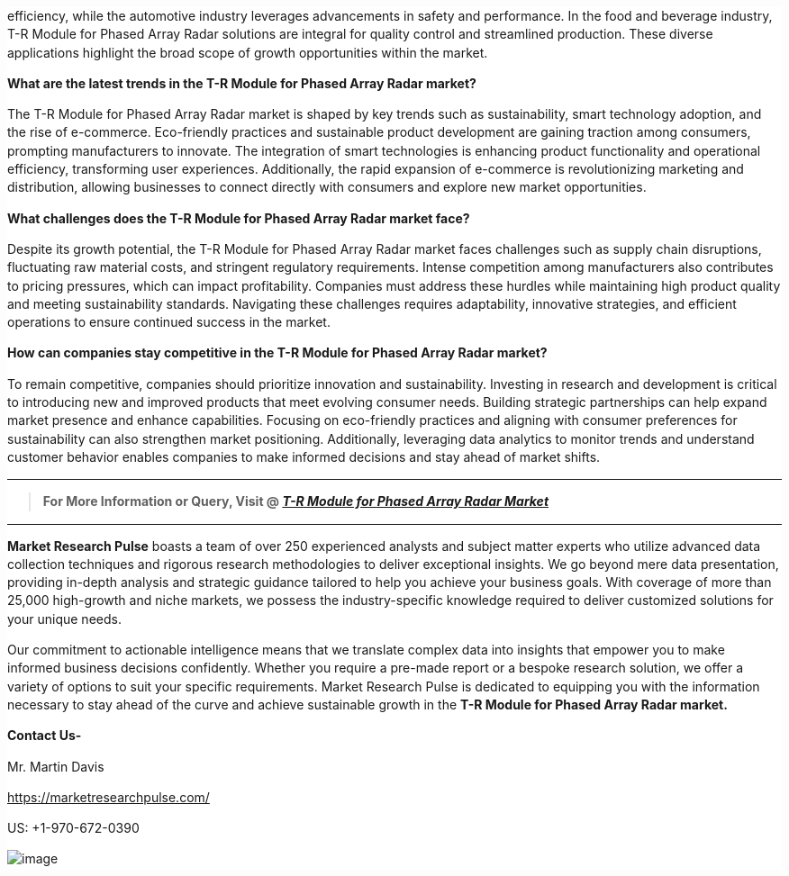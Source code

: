 efficiency, while the automotive industry leverages advancements in safety and performance. In the food and beverage industry, T-R Module for Phased Array Radar solutions are integral for quality control and streamlined production. These diverse applications highlight the broad scope of growth opportunities within the market.</p><p><strong>What are the latest trends in the T-R Module for Phased Array Radar market?</strong></p><p>The T-R Module for Phased Array Radar market is shaped by key trends such as sustainability, smart technology adoption, and the rise of e-commerce. Eco-friendly practices and sustainable product development are gaining traction among consumers, prompting manufacturers to innovate. The integration of smart technologies is enhancing product functionality and operational efficiency, transforming user experiences. Additionally, the rapid expansion of e-commerce is revolutionizing marketing and distribution, allowing businesses to connect directly with consumers and explore new market opportunities.</p><p><strong>What challenges does the T-R Module for Phased Array Radar market face?</strong></p><p>Despite its growth potential, the T-R Module for Phased Array Radar market faces challenges such as supply chain disruptions, fluctuating raw material costs, and stringent regulatory requirements. Intense competition among manufacturers also contributes to pricing pressures, which can impact profitability. Companies must address these hurdles while maintaining high product quality and meeting sustainability standards. Navigating these challenges requires adaptability, innovative strategies, and efficient operations to ensure continued success in the market.</p><p><strong>How can companies stay competitive in the T-R Module for Phased Array Radar market?</strong></p><p>To remain competitive, companies should prioritize innovation and sustainability. Investing in research and development is critical to introducing new and improved products that meet evolving consumer needs. Building strategic partnerships can help expand market presence and enhance capabilities. Focusing on eco-friendly practices and aligning with consumer preferences for sustainability can also strengthen market positioning. Additionally, leveraging data analytics to monitor trends and understand customer behavior enables companies to make informed decisions and stay ahead of market shifts.</p><hr /><blockquote><p><strong>For More Information or Query, Visit @&nbsp;<em><a href="https://marketresearchpulse.com/report/7501/t-r-module-for-phased-array-radar-market?utm_source=Linkedin&utm_medium=0112">T-R Module for Phased Array Radar Market</a></em></strong></p></blockquote><hr /><p><strong>Market Research Pulse</strong> boasts a team of over 250 experienced analysts and subject matter experts who utilize advanced data collection techniques and rigorous research methodologies to deliver exceptional insights. We go beyond mere data presentation, providing in-depth analysis and strategic guidance tailored to help you achieve your business goals. With coverage of more than 25,000 high-growth and niche markets, we possess the industry-specific knowledge required to deliver customized solutions for your unique needs.</p><p>Our commitment to actionable intelligence means that we translate complex data into insights that empower you to make informed business decisions confidently. Whether you require a pre-made report or a bespoke research solution, we offer a variety of options to suit your specific requirements. Market Research Pulse is dedicated to equipping you with the information necessary to stay ahead of the curve and achieve sustainable growth in the <strong>T-R Module for Phased Array Radar market.</strong></p><p><strong>Contact Us-</strong></p><p>Mr. Martin Davis</p><p>https://marketresearchpulse.com/</p><p>US: +1-970-672-0390</p>
![image](https://github.com/user-attachments/assets/f2b19d9b-47de-4421-9298-0af97c967c2b)
